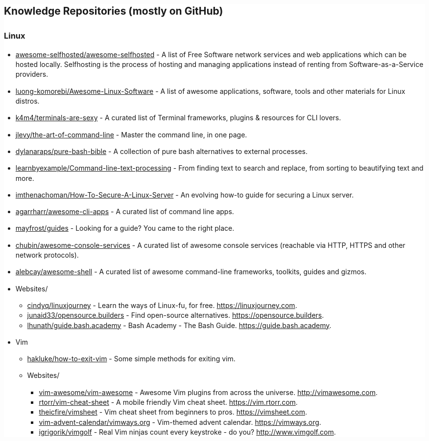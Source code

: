 ## Knowledge Repositories (mostly on GitHub)

### Linux
  - [awesome-selfhosted/awesome-selfhosted](https://github.com/awesome-selfhosted/awesome-selfhosted) - A list of Free Software network services and web applications which can be hosted locally. Selfhosting is the process of hosting and managing applications instead of renting from Software-as-a-Service providers.
  - [luong-komorebi/Awesome-Linux-Software](https://github.com/luong-komorebi/Awesome-Linux-Software) - A list of awesome applications, software, tools and other materials for Linux distros.
  - [k4m4/terminals-are-sexy](https://github.com/k4m4/terminals-are-sexy) - A curated list of Terminal frameworks, plugins & resources for CLI lovers.
  - [jlevy/the-art-of-command-line](https://github.com/jlevy/the-art-of-command-line) - Master the command line, in one page.
  - [dylanaraps/pure-bash-bible](https://github.com/dylanaraps/pure-bash-bible) - A collection of pure bash alternatives to external processes.
  - [learnbyexample/Command-line-text-processing](https://github.com/learnbyexample/Command-line-text-processing) - From finding text to search and replace, from sorting to beautifying text and more.
  - [imthenachoman/How-To-Secure-A-Linux-Server](https://github.com/imthenachoman/How-To-Secure-A-Linux-Server) - An evolving how-to guide for securing a Linux server.
  - [agarrharr/awesome-cli-apps](https://github.com/agarrharr/awesome-cli-apps) - A curated list of command line apps.
  - [mayfrost/guides](https://github.com/mayfrost/guides) - Looking for a guide? You came to the right place.
  - [chubin/awesome-console-services](https://github.com/chubin/awesome-console-services) - A curated list of awesome console services (reachable via HTTP, HTTPS and other network protocols).
  - [alebcay/awesome-shell](https://github.com/alebcay/awesome-shell) - A curated list of awesome command-line frameworks, toolkits, guides and gizmos.
  
  - Websites/
      - [cindyq/linuxjourney](https://github.com/cindyq/linuxjourney) - Learn the ways of Linux-fu, for free. https://linuxjourney.com.
      - [junaid33/opensource.builders](https://github.com/junaid33/opensource.builders) - Find open-source alternatives. https://opensource.builders.
      - [lhunath/guide.bash.academy](https://github.com/lhunath/guide.bash.academy) - Bash Academy - The Bash Guide. https://guide.bash.academy.

  - Vim
    - [hakluke/how-to-exit-vim](https://github.com/hakluke/how-to-exit-vim) - Some simple methods for exiting vim.
    
    - Websites/
      - [vim-awesome/vim-awesome](https://github.com/vim-awesome/vim-awesome) - Awesome Vim plugins from across the universe. http://vimawesome.com.
      - [rtorr/vim-cheat-sheet](https://github.com/rtorr/vim-cheat-sheet) - A mobile friendly Vim cheat sheet. https://vim.rtorr.com.
      - [theicfire/vimsheet](https://github.com/theicfire/vimsheet) - Vim cheat sheet from beginners to pros. https://vimsheet.com.
      - [vim-advent-calendar/vimways.org](https://github.com/vim-advent-calendar/vimways.org) - Vim-themed advent calendar. https://vimways.org.
      - [igrigorik/vimgolf](https://github.com/igrigorik/vimgolf) - Real Vim ninjas count every keystroke - do you? http://www.vimgolf.com.
    